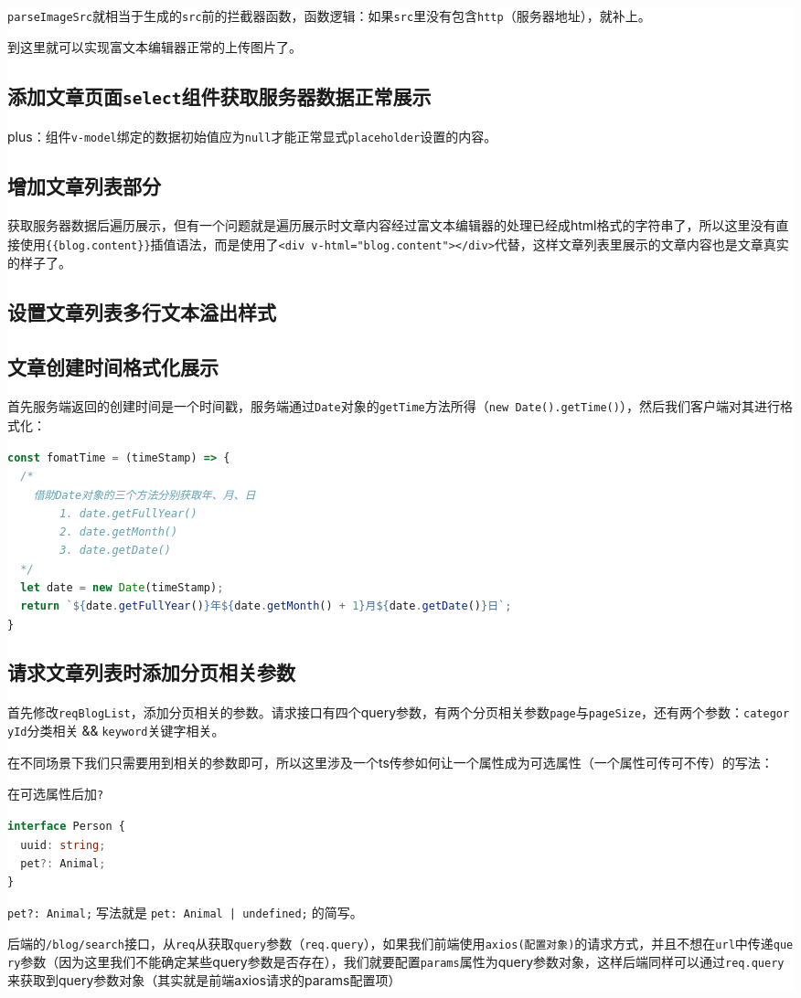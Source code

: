 `parseImageSrc`就相当于生成<img>的`src`前的拦截器函数，函数逻辑：如果`src`里没有包含`http`（服务器地址），就补上。

到这里就可以实现富文本编辑器正常的上传图片了。

## 添加文章页面`select`组件获取服务器数据正常展示

plus：<n-select>组件`v-model`绑定的数据初始值应为`null`才能正常显式`placeholder`设置的内容。

## 增加文章列表部分

获取服务器数据后遍历展示，但有一个问题就是遍历展示时文章内容经过富文本编辑器的处理已经成html格式的字符串了，所以这里没有直接使用`{{blog.content}}`插值语法，而是使用了`<div v-html="blog.content"></div>`代替，这样文章列表里展示的文章内容也是文章真实的样子了。

## 设置文章列表多行文本溢出样式

## 文章创建时间格式化展示

首先服务端返回的创建时间是一个时间戳，服务端通过`Date`对象的`getTime`方法所得（`new Date().getTime()`），然后我们客户端对其进行格式化：

~~~js
const fomatTime = (timeStamp) => {
  /*
  	借助Date对象的三个方法分别获取年、月、日
  		1. date.getFullYear()
  		2. date.getMonth()
  		3. date.getDate()
  */
  let date = new Date(timeStamp);
  return `${date.getFullYear()}年${date.getMonth() + 1}月${date.getDate()}日`;
}
~~~

## 请求文章列表时添加分页相关参数

首先修改`reqBlogList`，添加分页相关的参数。请求接口有四个query参数，有两个分页相关参数`page`与`pageSize`，还有两个参数：`categoryId`分类相关 && `keyword`关键字相关。

在不同场景下我们只需要用到相关的参数即可，所以这里涉及一个ts传参如何让一个属性成为可选属性（一个属性可传可不传）的写法：

在可选属性后加`?`

~~~typescript
interface Person {
  uuid: string;
  pet?: Animal;
}
~~~

 `pet?: Animal;` 写法就是 `pet: Animal | undefined;` 的简写。

后端的`/blog/search`接口，从`req`从获取`query`参数（`req.query`），如果我们前端使用`axios(配置对象)`的请求方式，并且不想在`url`中传递`query`参数（因为这里我们不能确定某些query参数是否存在），我们就要配置`params`属性为query参数对象，这样后端同样可以通过`req.query`来获取到query参数对象（其实就是前端axios请求的params配置项）
